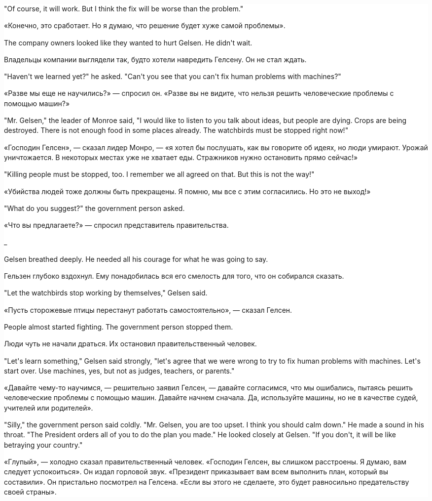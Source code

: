 "Of course, it will work. But I think the fix will be worse than the problem."

«Конечно, это сработает. Но я думаю, что решение будет хуже самой проблемы».

The company owners looked like they wanted to hurt Gelsen. He didn't wait.

Владельцы компании выглядели так, будто хотели навредить Гелсену. Он не стал ждать.

"Haven't we learned yet?" he asked. "Can't you see that you can't fix human problems with machines?"

«Разве мы еще не научились?» — спросил он. «Разве вы не видите, что нельзя решить человеческие проблемы с помощью машин?»

"Mr. Gelsen," the leader of Monroe said, "I would like to listen to you talk about ideas, but people are dying. Crops are being destroyed. There is not enough food in some places already. The watchbirds must be stopped right now!"

«Господин Гелсен», — сказал лидер Монро, — «я хотел бы послушать, как вы говорите об идеях, но люди умирают. Урожай уничтожается. В некоторых местах уже не хватает еды. Стражников нужно остановить прямо сейчас!»

"Killing people must be stopped, too. I remember we all agreed on that. But this is not the way!"

«Убийства людей тоже должны быть прекращены. Я помню, мы все с этим согласились. Но это не выход!»

"What do you suggest?" the government person asked.

«Что вы предлагаете?» — спросил представитель правительства.

_

Gelsen breathed deeply. He needed all his courage for what he was going to say.

Гельзен глубоко вздохнул. Ему понадобилась вся его смелость для того, что он собирался сказать.

"Let the watchbirds stop working by themselves," Gelsen said.

«Пусть сторожевые птицы перестанут работать самостоятельно», — сказал Гелсен.

People almost started fighting. The government person stopped them.

Люди чуть не начали драться. Их остановил правительственный человек.

"Let's learn something," Gelsen said strongly, "let's agree that we were wrong to try to fix human problems with machines. Let's start over. Use machines, yes, but not as judges, teachers, or parents."

«Давайте чему-то научимся, — решительно заявил Гелсен, — давайте согласимся, что мы ошибались, пытаясь решить человеческие проблемы с помощью машин. Давайте начнем сначала. Да, используйте машины, но не в качестве судей, учителей или родителей».

"Silly," the government person said coldly. "Mr. Gelsen, you are too upset. I think you should calm down." He made a sound in his throat. "The President orders all of you to do the plan you made." He looked closely at Gelsen. "If you don't, it will be like betraying your country."

«Глупый», — холодно сказал правительственный человек. «Господин Гелсен, вы слишком расстроены. Я думаю, вам следует успокоиться». Он издал горловой звук. «Президент приказывает вам всем выполнить план, который вы составили». Он пристально посмотрел на Гелсена. «Если вы этого не сделаете, это будет равносильно предательству своей страны».
